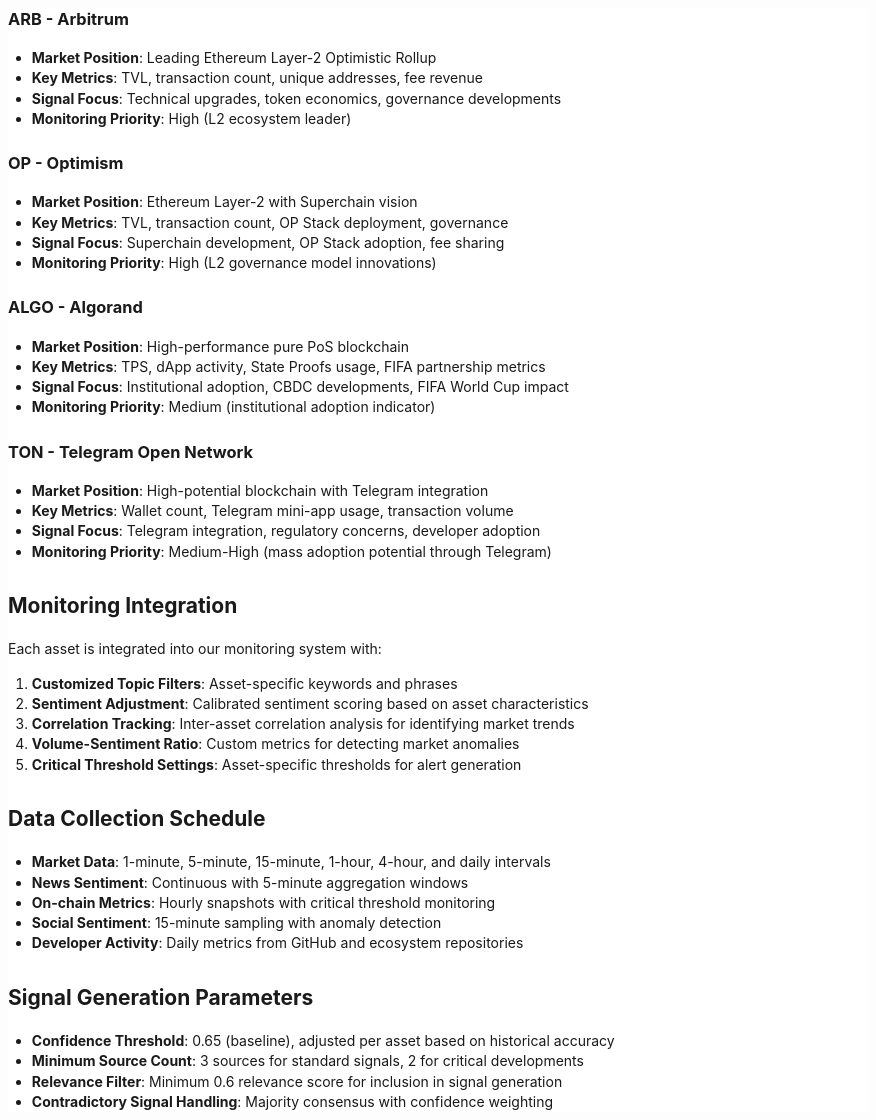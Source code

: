 ### ARB - Arbitrum
- **Market Position**: Leading Ethereum Layer-2 Optimistic Rollup
- **Key Metrics**: TVL, transaction count, unique addresses, fee revenue
- **Signal Focus**: Technical upgrades, token economics, governance developments
- **Monitoring Priority**: High (L2 ecosystem leader)

### OP - Optimism
- **Market Position**: Ethereum Layer-2 with Superchain vision
- **Key Metrics**: TVL, transaction count, OP Stack deployment, governance
- **Signal Focus**: Superchain development, OP Stack adoption, fee sharing
- **Monitoring Priority**: High (L2 governance model innovations)

### ALGO - Algorand
- **Market Position**: High-performance pure PoS blockchain
- **Key Metrics**: TPS, dApp activity, State Proofs usage, FIFA partnership metrics
- **Signal Focus**: Institutional adoption, CBDC developments, FIFA World Cup impact
- **Monitoring Priority**: Medium (institutional adoption indicator)

### TON - Telegram Open Network
- **Market Position**: High-potential blockchain with Telegram integration
- **Key Metrics**: Wallet count, Telegram mini-app usage, transaction volume
- **Signal Focus**: Telegram integration, regulatory concerns, developer adoption
- **Monitoring Priority**: Medium-High (mass adoption potential through Telegram)

## Monitoring Integration

Each asset is integrated into our monitoring system with:

1. **Customized Topic Filters**: Asset-specific keywords and phrases
2. **Sentiment Adjustment**: Calibrated sentiment scoring based on asset characteristics
3. **Correlation Tracking**: Inter-asset correlation analysis for identifying market trends
4. **Volume-Sentiment Ratio**: Custom metrics for detecting market anomalies
5. **Critical Threshold Settings**: Asset-specific thresholds for alert generation

## Data Collection Schedule

- **Market Data**: 1-minute, 5-minute, 15-minute, 1-hour, 4-hour, and daily intervals
- **News Sentiment**: Continuous with 5-minute aggregation windows
- **On-chain Metrics**: Hourly snapshots with critical threshold monitoring
- **Social Sentiment**: 15-minute sampling with anomaly detection
- **Developer Activity**: Daily metrics from GitHub and ecosystem repositories

## Signal Generation Parameters

- **Confidence Threshold**: 0.65 (baseline), adjusted per asset based on historical accuracy
- **Minimum Source Count**: 3 sources for standard signals, 2 for critical developments
- **Relevance Filter**: Minimum 0.6 relevance score for inclusion in signal generation
- **Contradictory Signal Handling**: Majority consensus with confidence weighting
